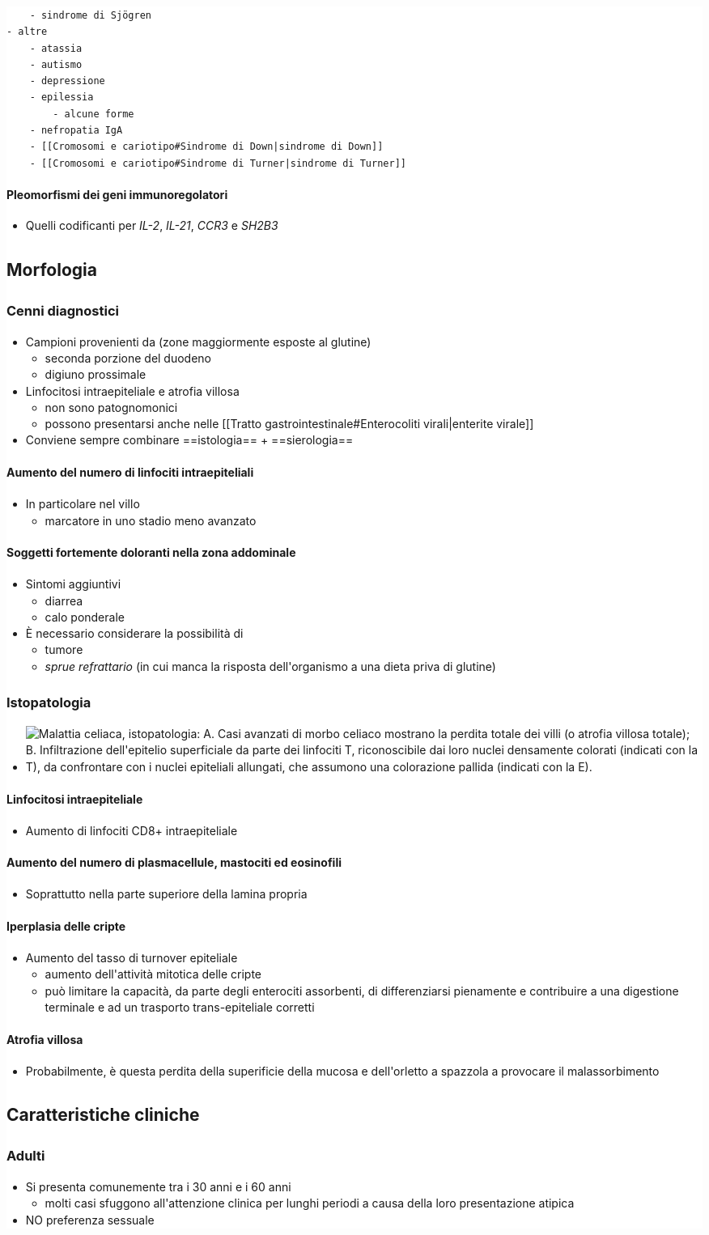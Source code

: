 		- sindrome di Sjögren
	- altre
		- atassia
		- autismo
		- depressione
		- epilessia
			- alcune forme
		- nefropatia IgA
		- [[Cromosomi e cariotipo#Sindrome di Down|sindrome di Down]]
		- [[Cromosomi e cariotipo#Sindrome di Turner|sindrome di Turner]] 
#### Pleomorfismi dei geni immunoregolatori
- Quelli codificanti per *IL-2*, *IL-21*, *CCR3* e *SH2B3*
## Morfologia
### Cenni diagnostici
- Campioni provenienti da (zone maggiormente esposte al glutine)
	- seconda porzione del duodeno
	- digiuno prossimale
- Linfocitosi intraepiteliale e atrofia villosa
	- non sono patognomonici
	- possono presentarsi anche nelle [[Tratto gastrointestinale#Enterocoliti virali|enterite virale]]
- Conviene sempre combinare ==istologia== + ==sierologia==
#### Aumento del numero di linfociti intraepiteliali
- In particolare nel villo
	- marcatore in uno stadio meno avanzato
#### Soggetti fortemente doloranti nella zona addominale
- Sintomi aggiuntivi
	- diarrea
	- calo ponderale
- È necessario considerare la possibilità di
	- tumore
	- *sprue refrattario* (in cui manca la risposta dell'organismo a una dieta priva di glutine)
### Istopatologia
- ![Malattia celiaca, istopatologia: **A.** Casi avanzati di morbo celiaco mostrano la perdita totale dei villi (o *atrofia villosa totale*); **B.** Infiltrazione dell'epitelio superficiale da parte dei linfociti T, riconoscibile dai loro nuclei densamente colorati (indicati con la T), da confrontare con i nuclei epiteliali allungati, che assumono una colorazione pallida (indicati con la E).](https://i.imgur.com/w72vlWZ.jpeg)
#### Linfocitosi intraepiteliale
- Aumento di linfociti CD8+ intraepiteliale
#### Aumento del numero di plasmacellule, mastociti ed eosinofili
- Soprattutto nella parte superiore della lamina propria
#### Iperplasia delle cripte
- Aumento del tasso di turnover epiteliale
	- aumento dell'attività mitotica delle cripte
	- può limitare la capacità, da parte degli enterociti assorbenti, di differenziarsi pienamente e contribuire a una digestione terminale e ad un trasporto trans-epiteliale corretti
#### Atrofia villosa
- Probabilmente, è questa perdita della superificie della mucosa e dell'orletto a spazzola a provocare il malassorbimento
## Caratteristiche cliniche
### Adulti
- Si presenta comunemente tra i 30 anni e i 60 anni
	- molti casi sfuggono all'attenzione clinica per lunghi periodi a causa della loro presentazione atipica
- NO preferenza sessuale